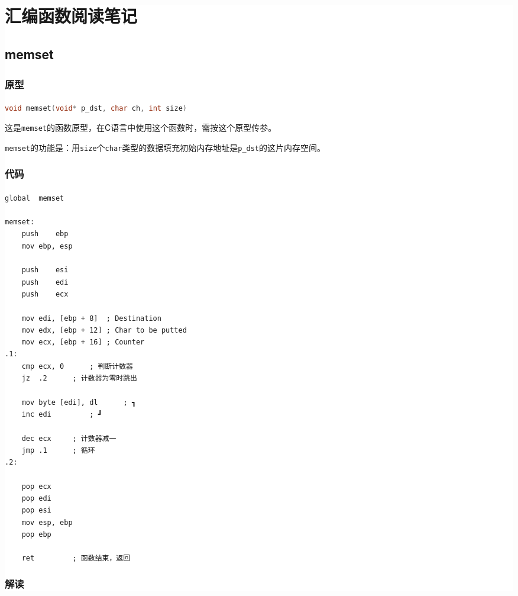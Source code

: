 # 汇编函数阅读笔记

## memset

### 原型

```c
void memset(void* p_dst, char ch, int size)
```

这是`memset`的函数原型，在C语言中使用这个函数时，需按这个原型传参。

`memset`的功能是：用`size`个`char`类型的数据填充初始内存地址是`p_dst`的这片内存空间。

### 代码

```assembly
global	memset

memset:
	push	ebp
	mov	ebp, esp

	push	esi
	push	edi
	push	ecx

	mov	edi, [ebp + 8]	; Destination
	mov	edx, [ebp + 12]	; Char to be putted
	mov	ecx, [ebp + 16]	; Counter
.1:
	cmp	ecx, 0		; 判断计数器
	jz	.2		; 计数器为零时跳出

	mov	byte [edi], dl		; ┓
	inc	edi			; ┛

	dec	ecx		; 计数器减一
	jmp	.1		; 循环
.2:

	pop	ecx
	pop	edi
	pop	esi
	mov	esp, ebp
	pop	ebp

	ret			; 函数结束，返回
```

### 解读
